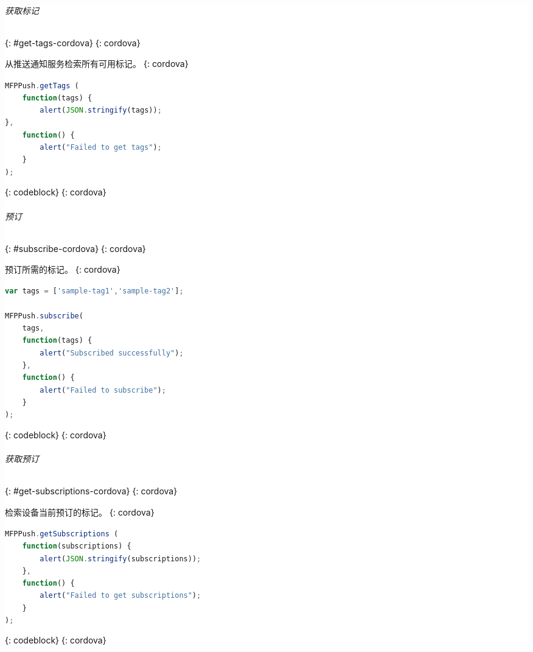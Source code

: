 ###### 获取标记
{: #get-tags-cordova}
{: cordova}

从推送通知服务检索所有可用标记。
{: cordova}

```javascript
MFPPush.getTags (
    function(tags) {
        alert(JSON.stringify(tags));
},
    function() {
        alert("Failed to get tags");
    }
);
```
{: codeblock}
{: cordova}

###### 预订
{: #subscribe-cordova}
{: cordova}

预订所需的标记。
{: cordova}

```javascript
var tags = ['sample-tag1','sample-tag2'];

MFPPush.subscribe(
    tags,
    function(tags) {
        alert("Subscribed successfully");
    },
    function() {
        alert("Failed to subscribe");
    }
);
```
{: codeblock}
{: cordova}

###### 获取预订
{: #get-subscriptions-cordova}
{: cordova}

检索设备当前预订的标记。
{: cordova}

```javascript
MFPPush.getSubscriptions (
    function(subscriptions) {
        alert(JSON.stringify(subscriptions));
    },
    function() {
        alert("Failed to get subscriptions");
    }
);
```
{: codeblock}
{: cordova}

